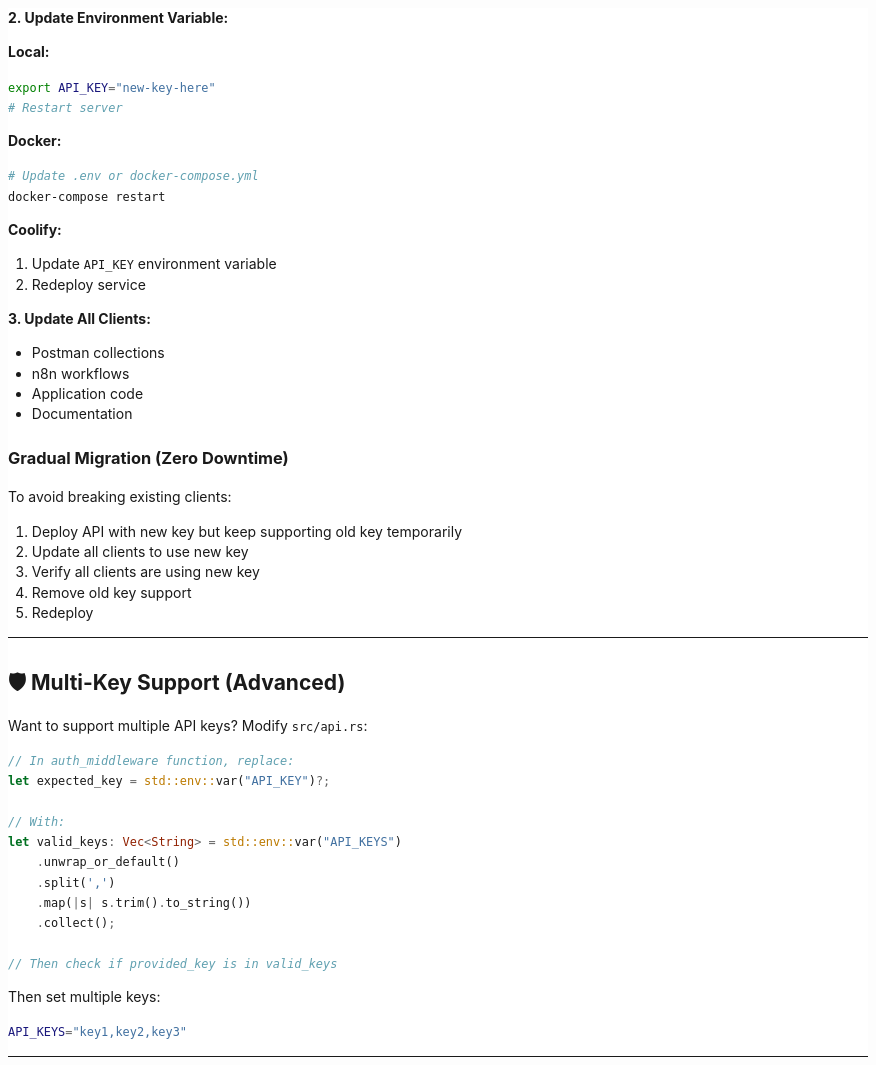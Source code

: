 **2. Update Environment Variable:**

**Local:**
```bash
export API_KEY="new-key-here"
# Restart server
```

**Docker:**
```bash
# Update .env or docker-compose.yml
docker-compose restart
```

**Coolify:**
1. Update `API_KEY` environment variable
2. Redeploy service

**3. Update All Clients:**
- Postman collections
- n8n workflows  
- Application code
- Documentation

### Gradual Migration (Zero Downtime)

To avoid breaking existing clients:

1. Deploy API with new key but keep supporting old key temporarily
2. Update all clients to use new key
3. Verify all clients are using new key
4. Remove old key support
5. Redeploy

---

## 🛡️ Multi-Key Support (Advanced)

Want to support multiple API keys? Modify `src/api.rs`:

```rust
// In auth_middleware function, replace:
let expected_key = std::env::var("API_KEY")?;

// With:
let valid_keys: Vec<String> = std::env::var("API_KEYS")
    .unwrap_or_default()
    .split(',')
    .map(|s| s.trim().to_string())
    .collect();

// Then check if provided_key is in valid_keys
```

Then set multiple keys:
```bash
API_KEYS="key1,key2,key3"
```

---